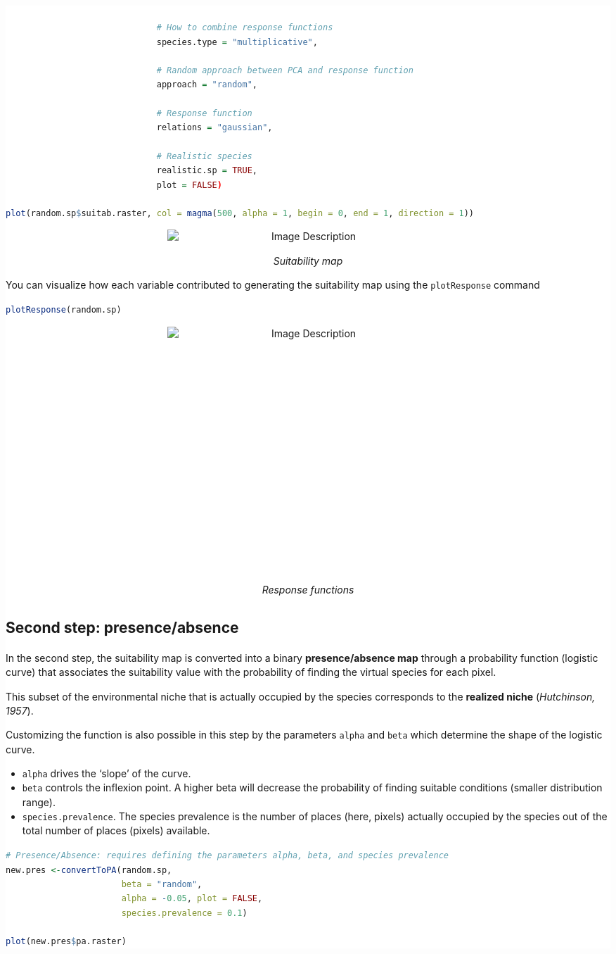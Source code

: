 ``` R
                              
                              # How to combine response functions
                              species.type = "multiplicative",

                              # Random approach between PCA and response function
                              approach = "random",
                              
                              # Response function
                              relations = "gaussian",

                              # Realistic species
                              realistic.sp = TRUE,
                              plot = FALSE)

plot(random.sp$suitab.raster, col = magma(500, alpha = 1, begin = 0, end = 1, direction = 1))                             
``` 
<p align="center">
  <img src="suitab.png" alt="Image Description" style="display: block; margin: auto; width: 400px;" />
</p>
<p align="center">
  <em>Suitability map</em>
</p>

You can visualize how each variable contributed to generating the suitability map using the ```plotResponse``` command

``` R
plotResponse(random.sp)
``` 
<p align="center">
  <img src="funzioni.png" alt="Image Description" style="display: block; margin: auto; width: 400px; height: 350px; " />
</p>
<p align="center">
  <em>Response functions</em>
</p>


## Second step: presence/absence
In the second step, the suitability map is converted into a binary **presence/absence map** through a probability function (logistic curve) that associates the suitability value with the probability of finding the virtual species for each pixel. 

This subset of the environmental
niche that is actually occupied by the species corresponds to the
**realized niche** (*Hutchinson, 1957*). 

Customizing the function is also possible in this step by the parameters ```alpha``` and ```beta``` which determine the shape of the logistic curve. 
- ```alpha``` drives the ‘slope’ of the curve. 
- ```beta``` controls the inflexion point. A higher beta will decrease the probability of finding suitable conditions (smaller distribution range).
- ```species.prevalence```. The species prevalence is the number of places (here, pixels) actually occupied by the species out of the total number of places (pixels) available.
``` R
# Presence/Absence: requires defining the parameters alpha, beta, and species prevalence
new.pres <-convertToPA(random.sp,
                       beta = "random",
                       alpha = -0.05, plot = FALSE, 
                       species.prevalence = 0.1)

plot(new.pres$pa.raster)
``` 
<p align="center">